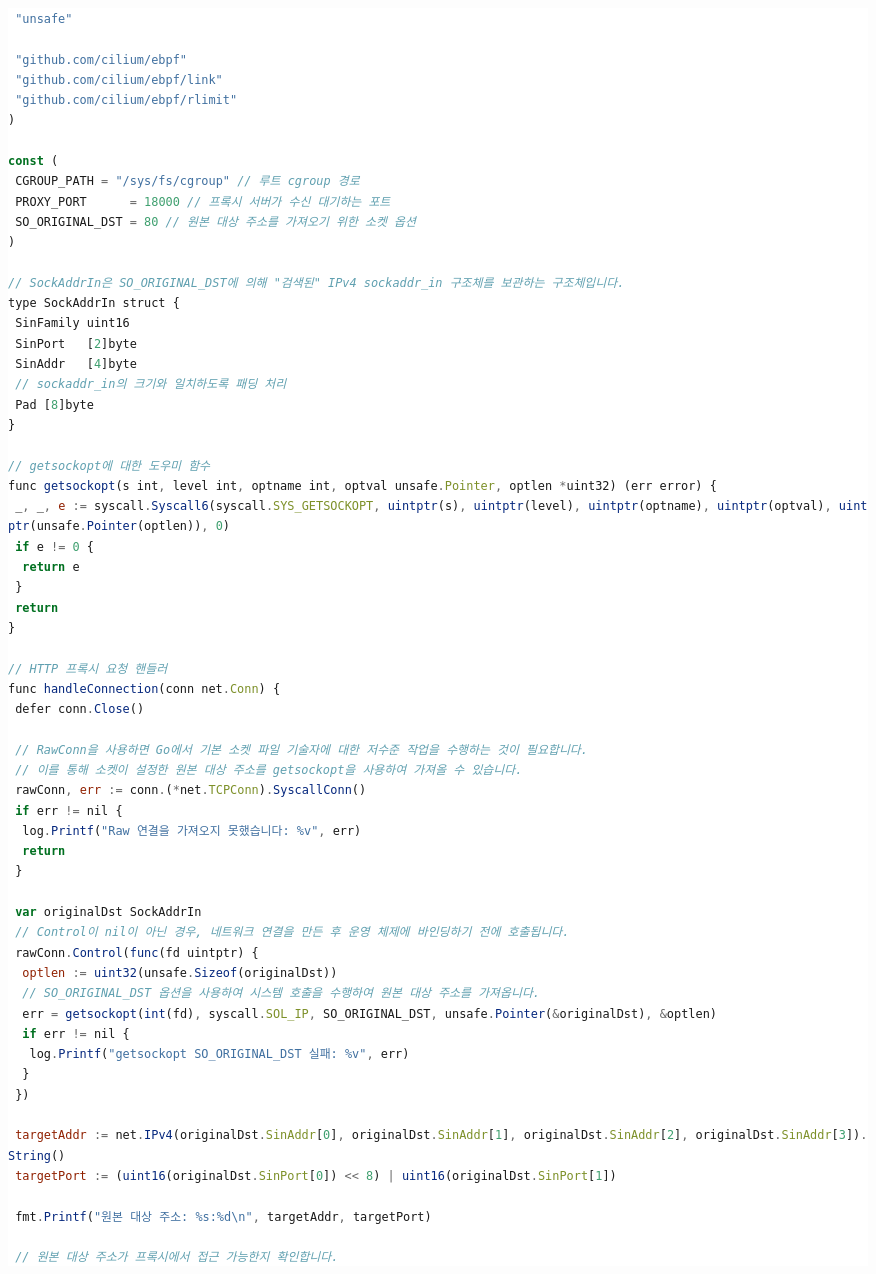 ```js
 "unsafe"

 "github.com/cilium/ebpf"
 "github.com/cilium/ebpf/link"
 "github.com/cilium/ebpf/rlimit"
)

const (
 CGROUP_PATH = "/sys/fs/cgroup" // 루트 cgroup 경로
 PROXY_PORT      = 18000 // 프록시 서버가 수신 대기하는 포트
 SO_ORIGINAL_DST = 80 // 원본 대상 주소를 가져오기 위한 소켓 옵션
)

// SockAddrIn은 SO_ORIGINAL_DST에 의해 "검색된" IPv4 sockaddr_in 구조체를 보관하는 구조체입니다.
type SockAddrIn struct {
 SinFamily uint16
 SinPort   [2]byte
 SinAddr   [4]byte
 // sockaddr_in의 크기와 일치하도록 패딩 처리
 Pad [8]byte
}

// getsockopt에 대한 도우미 함수
func getsockopt(s int, level int, optname int, optval unsafe.Pointer, optlen *uint32) (err error) {
 _, _, e := syscall.Syscall6(syscall.SYS_GETSOCKOPT, uintptr(s), uintptr(level), uintptr(optname), uintptr(optval), uintptr(unsafe.Pointer(optlen)), 0)
 if e != 0 {
  return e
 }
 return
}

// HTTP 프록시 요청 핸들러
func handleConnection(conn net.Conn) {
 defer conn.Close()

 // RawConn을 사용하면 Go에서 기본 소켓 파일 기술자에 대한 저수준 작업을 수행하는 것이 필요합니다.
 // 이를 통해 소켓이 설정한 원본 대상 주소를 getsockopt을 사용하여 가져올 수 있습니다.
 rawConn, err := conn.(*net.TCPConn).SyscallConn()
 if err != nil {
  log.Printf("Raw 연결을 가져오지 못했습니다: %v", err)
  return
 }

 var originalDst SockAddrIn
 // Control이 nil이 아닌 경우, 네트워크 연결을 만든 후 운영 체제에 바인딩하기 전에 호출됩니다.
 rawConn.Control(func(fd uintptr) {
  optlen := uint32(unsafe.Sizeof(originalDst))
  // SO_ORIGINAL_DST 옵션을 사용하여 시스템 호출을 수행하여 원본 대상 주소를 가져옵니다.
  err = getsockopt(int(fd), syscall.SOL_IP, SO_ORIGINAL_DST, unsafe.Pointer(&originalDst), &optlen)
  if err != nil {
   log.Printf("getsockopt SO_ORIGINAL_DST 실패: %v", err)
  }
 })

 targetAddr := net.IPv4(originalDst.SinAddr[0], originalDst.SinAddr[1], originalDst.SinAddr[2], originalDst.SinAddr[3]).String()
 targetPort := (uint16(originalDst.SinPort[0]) << 8) | uint16(originalDst.SinPort[1])

 fmt.Printf("원본 대상 주소: %s:%d\n", targetAddr, targetPort)

 // 원본 대상 주소가 프록시에서 접근 가능한지 확인합니다.
```